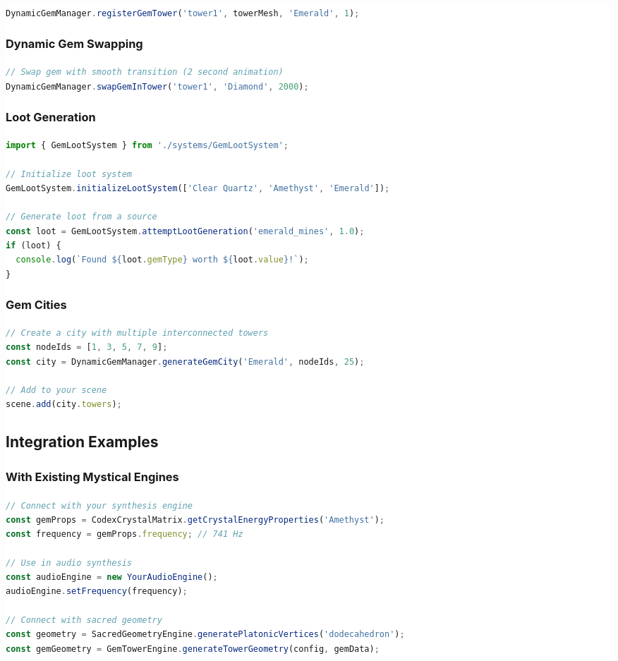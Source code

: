 ```typescript
DynamicGemManager.registerGemTower('tower1', towerMesh, 'Emerald', 1);
```

### Dynamic Gem Swapping

```typescript
// Swap gem with smooth transition (2 second animation)
DynamicGemManager.swapGemInTower('tower1', 'Diamond', 2000);
```

### Loot Generation

```typescript
import { GemLootSystem } from './systems/GemLootSystem';

// Initialize loot system
GemLootSystem.initializeLootSystem(['Clear Quartz', 'Amethyst', 'Emerald']);

// Generate loot from a source
const loot = GemLootSystem.attemptLootGeneration('emerald_mines', 1.0);
if (loot) {
  console.log(`Found ${loot.gemType} worth ${loot.value}!`);
}
```

### Gem Cities

```typescript
// Create a city with multiple interconnected towers
const nodeIds = [1, 3, 5, 7, 9];
const city = DynamicGemManager.generateGemCity('Emerald', nodeIds, 25);

// Add to your scene
scene.add(city.towers);
```

## Integration Examples

### With Existing Mystical Engines

```typescript
// Connect with your synthesis engine
const gemProps = CodexCrystalMatrix.getCrystalEnergyProperties('Amethyst');
const frequency = gemProps.frequency; // 741 Hz

// Use in audio synthesis
const audioEngine = new YourAudioEngine();
audioEngine.setFrequency(frequency);

// Connect with sacred geometry
const geometry = SacredGeometryEngine.generatePlatonicVertices('dodecahedron');
const gemGeometry = GemTowerEngine.generateTowerGeometry(config, gemData);
```
